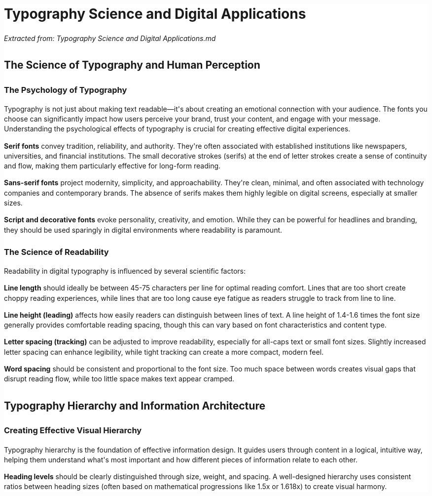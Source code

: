 # Typography Science and Digital Applications

*Extracted from: Typography Science and Digital Applications.md*

## The Science of Typography and Human Perception

### The Psychology of Typography
Typography is not just about making text readable—it's about creating an emotional connection with your audience. The fonts you choose can significantly impact how users perceive your brand, trust your content, and engage with your message. Understanding the psychological effects of typography is crucial for creating effective digital experiences.

**Serif fonts** convey tradition, reliability, and authority. They're often associated with established institutions like newspapers, universities, and financial institutions. The small decorative strokes (serifs) at the end of letter strokes create a sense of continuity and flow, making them particularly effective for long-form reading.

**Sans-serif fonts** project modernity, simplicity, and approachability. They're clean, minimal, and often associated with technology companies and contemporary brands. The absence of serifs makes them highly legible on digital screens, especially at smaller sizes.

**Script and decorative fonts** evoke personality, creativity, and emotion. While they can be powerful for headlines and branding, they should be used sparingly in digital environments where readability is paramount.

### The Science of Readability
Readability in digital typography is influenced by several scientific factors:

**Line length** should ideally be between 45-75 characters per line for optimal reading comfort. Lines that are too short create choppy reading experiences, while lines that are too long cause eye fatigue as readers struggle to track from line to line.

**Line height (leading)** affects how easily readers can distinguish between lines of text. A line height of 1.4-1.6 times the font size generally provides comfortable reading spacing, though this can vary based on font characteristics and content type.

**Letter spacing (tracking)** can be adjusted to improve readability, especially for all-caps text or small font sizes. Slightly increased letter spacing can enhance legibility, while tight tracking can create a more compact, modern feel.

**Word spacing** should be consistent and proportional to the font size. Too much space between words creates visual gaps that disrupt reading flow, while too little space makes text appear cramped.

## Typography Hierarchy and Information Architecture

### Creating Effective Visual Hierarchy
Typography hierarchy is the foundation of effective information design. It guides users through content in a logical, intuitive way, helping them understand what's most important and how different pieces of information relate to each other.

**Heading levels** should be clearly distinguished through size, weight, and spacing. A well-designed hierarchy uses consistent ratios between heading sizes (often based on mathematical progressions like 1.5x or 1.618x) to create visual harmony.
